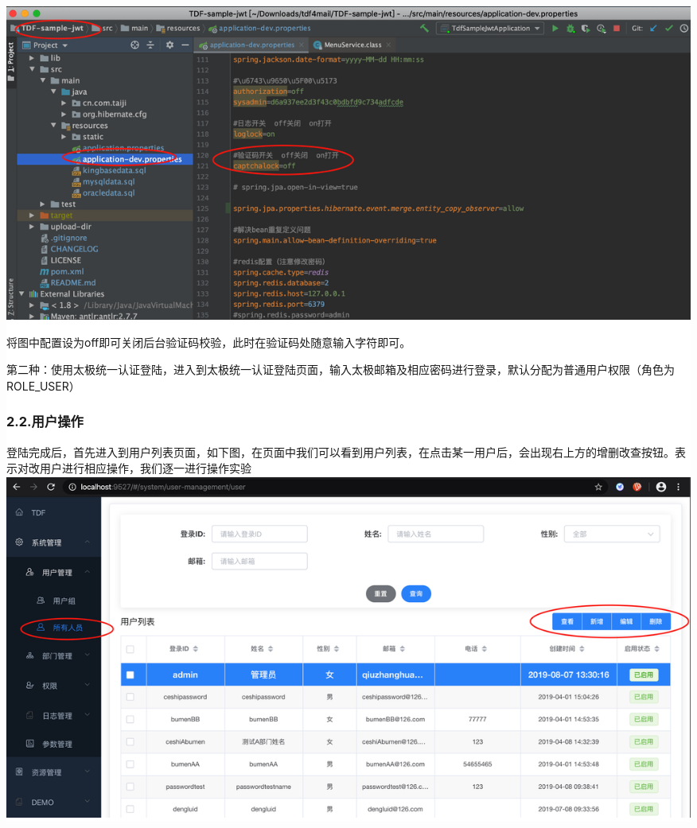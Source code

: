 ![](./image/验证码校验.png) 

将图中配置设为off即可关闭后台验证码校验，此时在验证码处随意输入字符即可。

第二种：使用太极统一认证登陆，进入到太极统一认证登陆页面，输入太极邮箱及相应密码进行登录，默认分配为普通用户权限（角色为ROLE_USER）

### 2.2.用户操作

登陆完成后，首先进入到用户列表页面，如下图，在页面中我们可以看到用户列表，在点击某一用户后，会出现右上方的增删改查按钮。表示对改用户进行相应操作，我们逐一进行操作实验
![](./image/用户列表页.png) 
